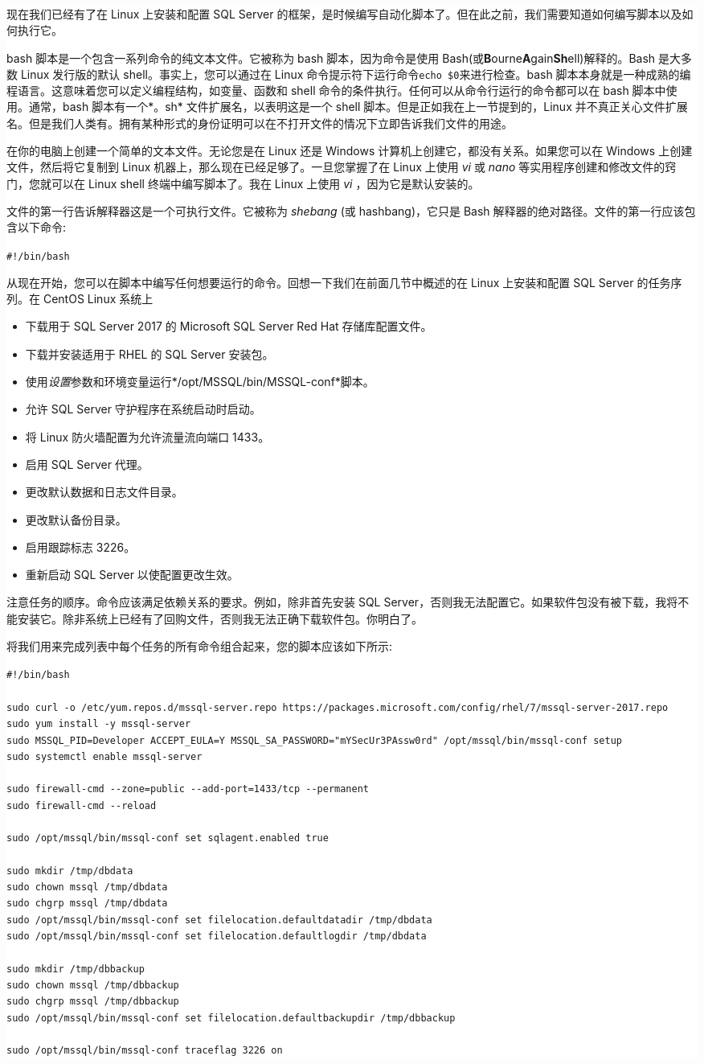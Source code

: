 现在我们已经有了在 Linux 上安装和配置 SQL Server 的框架，是时候编写自动化脚本了。但在此之前，我们需要知道如何编写脚本以及如何执行它。

bash 脚本是一个包含一系列命令的纯文本文件。它被称为 bash 脚本，因为命令是使用 Bash(或**B**ourne**A**gain**Sh**ell)解释的。Bash 是大多数 Linux 发行版的默认 shell。事实上，您可以通过在 Linux 命令提示符下运行命令`echo $0`来进行检查。bash 脚本本身就是一种成熟的编程语言。这意味着您可以定义编程结构，如变量、函数和 shell 命令的条件执行。任何可以从命令行运行的命令都可以在 bash 脚本中使用。通常，bash 脚本有一个*。sh* 文件扩展名，以表明这是一个 shell 脚本。但是正如我在上一节提到的，Linux 并不真正关心文件扩展名。但是我们人类有。拥有某种形式的身份证明可以在不打开文件的情况下立即告诉我们文件的用途。

在你的电脑上创建一个简单的文本文件。无论您是在 Linux 还是 Windows 计算机上创建它，都没有关系。如果您可以在 Windows 上创建文件，然后将它复制到 Linux 机器上，那么现在已经足够了。一旦您掌握了在 Linux 上使用 *vi* 或 *nano* 等实用程序创建和修改文件的窍门，您就可以在 Linux shell 终端中编写脚本了。我在 Linux 上使用 *vi* ，因为它是默认安装的。

文件的第一行告诉解释器这是一个可执行文件。它被称为 *shebang* (或 hashbang)，它只是 Bash 解释器的绝对路径。文件的第一行应该包含以下命令:

```
#!/bin/bash

```

从现在开始，您可以在脚本中编写任何想要运行的命令。回想一下我们在前面几节中概述的在 Linux 上安装和配置 SQL Server 的任务序列。在 CentOS Linux 系统上

*   下载用于 SQL Server 2017 的 Microsoft SQL Server Red Hat 存储库配置文件。

*   下载并安装适用于 RHEL 的 SQL Server 安装包。

*   使用*设置*参数和环境变量运行*/opt/MSSQL/bin/MSSQL-conf*脚本。

*   允许 SQL Server 守护程序在系统启动时启动。

*   将 Linux 防火墙配置为允许流量流向端口 1433。

*   启用 SQL Server 代理。

*   更改默认数据和日志文件目录。

*   更改默认备份目录。

*   启用跟踪标志 3226。

*   重新启动 SQL Server 以使配置更改生效。

注意任务的顺序。命令应该满足依赖关系的要求。例如，除非首先安装 SQL Server，否则我无法配置它。如果软件包没有被下载，我将不能安装它。除非系统上已经有了回购文件，否则我无法正确下载软件包。你明白了。

将我们用来完成列表中每个任务的所有命令组合起来，您的脚本应该如下所示:

```
#!/bin/bash

sudo curl -o /etc/yum.repos.d/mssql-server.repo https://packages.microsoft.com/config/rhel/7/mssql-server-2017.repo
sudo yum install -y mssql-server
sudo MSSQL_PID=Developer ACCEPT_EULA=Y MSSQL_SA_PASSWORD="mYSecUr3PAssw0rd" /opt/mssql/bin/mssql-conf setup
sudo systemctl enable mssql-server

sudo firewall-cmd --zone=public --add-port=1433/tcp --permanent
sudo firewall-cmd --reload

sudo /opt/mssql/bin/mssql-conf set sqlagent.enabled true

sudo mkdir /tmp/dbdata
sudo chown mssql /tmp/dbdata
sudo chgrp mssql /tmp/dbdata
sudo /opt/mssql/bin/mssql-conf set filelocation.defaultdatadir /tmp/dbdata
sudo /opt/mssql/bin/mssql-conf set filelocation.defaultlogdir /tmp/dbdata

sudo mkdir /tmp/dbbackup
sudo chown mssql /tmp/dbbackup
sudo chgrp mssql /tmp/dbbackup
sudo /opt/mssql/bin/mssql-conf set filelocation.defaultbackupdir /tmp/dbbackup

sudo /opt/mssql/bin/mssql-conf traceflag 3226 on
```